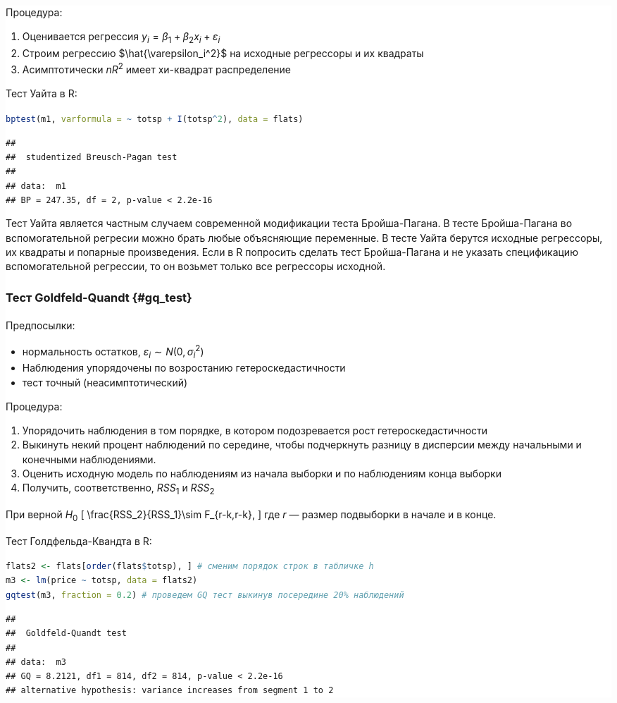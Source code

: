 Процедура:

1. Оценивается регрессия $y_i=\beta_1+\beta_2 x_i +\varepsilon_i$
2. Строим регрессию $\hat{\varepsilon_i^2}$ на исходные регрессоры и их квадраты
3. Асимптотически $nR^2$ имеет хи-квадрат распределение

Тест Уайта в R: 

```r
bptest(m1, varformula = ~ totsp + I(totsp^2), data = flats)
```

```
## 
## 	studentized Breusch-Pagan test
## 
## data:  m1
## BP = 247.35, df = 2, p-value < 2.2e-16
```


Тест Уайта является частным случаем современной модификации теста Бройша-Пагана. В тесте Бройша-Пагана во вспомогательной регресии можно брать любые объясняющие переменные. В тесте Уайта берутся исходные регрессоры, их квадраты и попарные произведения. Если в R попросить сделать тест Бройша-Пагана и не указать спецификацию вспомогательной регрессии, то он возьмет только все регрессоры исходной.


### Тест Goldfeld-Quandt {#gq_test}

Предпосылки:

* нормальность остатков, $\varepsilon_i \sim N(0,\sigma^2_i)$
* Наблюдения упорядочены по возростанию гетероскедастичности
* тест точный (неасимптотический)

Процедура:

1. Упорядочить наблюдения в том порядке, в котором подозревается рост гетероскедастичности
2. Выкинуть некий процент наблюдений по середине, чтобы подчеркнуть разницу в дисперсии между начальными и конечными наблюдениями.
3. Оценить исходную модель по наблюдениям из начала выборки и по наблюдениям конца выборки
4. Получить, соответственно, $RSS_1$ и $RSS_2$

При верной $H_0$
\[
\frac{RSS_2}{RSS_1}\sim F_{r-k,r-k},
\]
где $r$ — размер подвыборки в начале и в конце.


Тест Голдфельда-Квандта в R:

```r
flats2 <- flats[order(flats$totsp), ] # сменим порядок строк в табличке h
m3 <- lm(price ~ totsp, data = flats2) 
gqtest(m3, fraction = 0.2) # проведем GQ тест выкинув посередине 20% наблюдений
```

```
## 
## 	Goldfeld-Quandt test
## 
## data:  m3
## GQ = 8.2121, df1 = 814, df2 = 814, p-value < 2.2e-16
## alternative hypothesis: variance increases from segment 1 to 2
```
